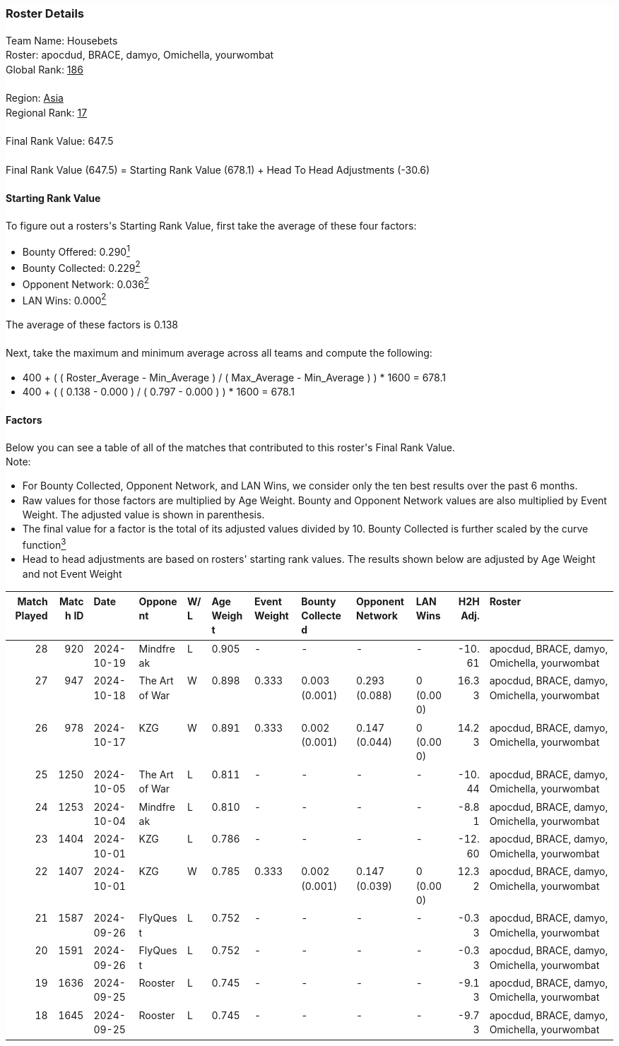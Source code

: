 ### Roster Details<br />
Team Name: Housebets<br />
Roster: apocdud, BRACE, damyo, Omichella, yourwombat<br />
Global Rank: [186](../../standings_global_2024_12_02.md)<br />
<br />
Region: [Asia]( ../../standings_asia_2024_12_02.md)<br />
Regional Rank: [17]( ../../standings_asia_2024_12_02.md)<br />
<br />
Final Rank Value:  647.5<br />
<br />
Final Rank Value (647.5) = Starting Rank Value (678.1) + Head To Head Adjustments (-30.6)<br />

#### Starting Rank Value<br />
To figure out a rosters's Starting Rank Value, first take the average of these four factors:<br />
- Bounty Offered: 0.290[<sup>1</sup>](#table2)
- Bounty Collected: 0.229[<sup>2</sup>](#table1)
- Opponent Network: 0.036[<sup>2</sup>](#table1)
- LAN Wins: 0.000[<sup>2</sup>](#table1)

The average of these factors is 0.138<br />
<br />
Next, take the maximum and minimum average across all teams and compute the following:<br />
- 400 + ( ( Roster_Average - Min_Average ) / ( Max_Average - Min_Average ) ) * 1600 = 678.1
- 400 + ( ( 0.138 - 0.000 ) / ( 0.797 - 0.000 ) ) * 1600 = 678.1


#### Factors<br />
Below you can see a table of all of the matches that contributed to this roster's Final Rank Value.<br />
Note:<br />

- For Bounty Collected, Opponent Network, and LAN Wins, we consider only the ten best results over the past 6 months.
- Raw values for those factors are multiplied by Age Weight. Bounty and Opponent Network values are also multiplied by Event Weight. The adjusted value is shown in parenthesis.
- The final value for a factor is the total of its adjusted values divided by 10. Bounty Collected is further scaled by the curve function[<sup>3</sup>](#curveFunction)
- Head to head adjustments are based on rosters' starting rank values. The results shown below are adjusted by Age Weight and not Event Weight
<span id="table1"></span><br />


| Match Played | Match ID | Date       | Opponent       | W/L | Age Weight | Event Weight | Bounty Collected | Opponent Network | LAN Wins  | H2H Adj. | Roster                                       |
| -: | -: | :- | :- | :- | :- | :- | :- | :- | :- | -: | :- |
|           28 |      920 | 2024-10-19 | Mindfreak      | L   | 0.905      | -            | -                | -                | -         |   -10.61 | apocdud, BRACE, damyo, Omichella, yourwombat |
|           27 |      947 | 2024-10-18 | The Art of War | W   | 0.898      | 0.333        | 0.003 (0.001)    | 0.293 (0.088)    | 0 (0.000) |    16.33 | apocdud, BRACE, damyo, Omichella, yourwombat |
|           26 |      978 | 2024-10-17 | KZG            | W   | 0.891      | 0.333        | 0.002 (0.001)    | 0.147 (0.044)    | 0 (0.000) |    14.23 | apocdud, BRACE, damyo, Omichella, yourwombat |
|           25 |     1250 | 2024-10-05 | The Art of War | L   | 0.811      | -            | -                | -                | -         |   -10.44 | apocdud, BRACE, damyo, Omichella, yourwombat |
|           24 |     1253 | 2024-10-04 | Mindfreak      | L   | 0.810      | -            | -                | -                | -         |    -8.81 | apocdud, BRACE, damyo, Omichella, yourwombat |
|           23 |     1404 | 2024-10-01 | KZG            | L   | 0.786      | -            | -                | -                | -         |   -12.60 | apocdud, BRACE, damyo, Omichella, yourwombat |
|           22 |     1407 | 2024-10-01 | KZG            | W   | 0.785      | 0.333        | 0.002 (0.001)    | 0.147 (0.039)    | 0 (0.000) |    12.32 | apocdud, BRACE, damyo, Omichella, yourwombat |
|           21 |     1587 | 2024-09-26 | FlyQuest       | L   | 0.752      | -            | -                | -                | -         |    -0.33 | apocdud, BRACE, damyo, Omichella, yourwombat |
|           20 |     1591 | 2024-09-26 | FlyQuest       | L   | 0.752      | -            | -                | -                | -         |    -0.33 | apocdud, BRACE, damyo, Omichella, yourwombat |
|           19 |     1636 | 2024-09-25 | Rooster        | L   | 0.745      | -            | -                | -                | -         |    -9.13 | apocdud, BRACE, damyo, Omichella, yourwombat |
|           18 |     1645 | 2024-09-25 | Rooster        | L   | 0.745      | -            | -                | -                | -         |    -9.73 | apocdud, BRACE, damyo, Omichella, yourwombat |
